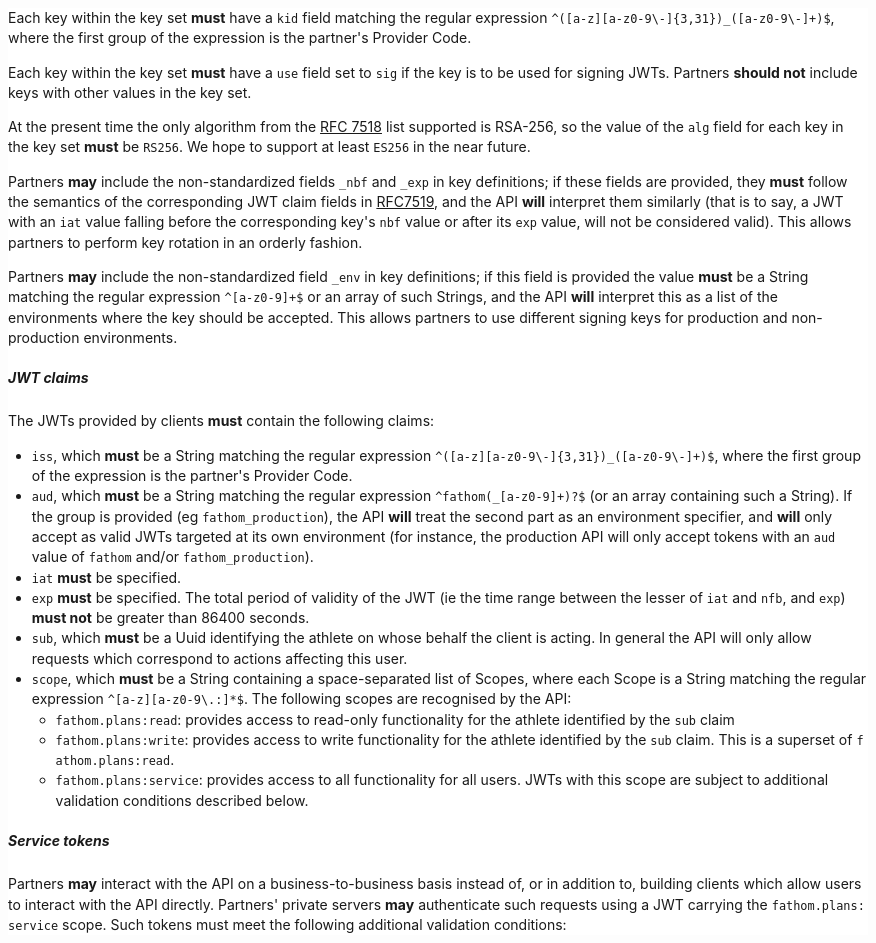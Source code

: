 Each key within the key set  __must__ have a `kid` field matching the regular expression `^([a-z][a-z0-9\-]{3,31})_([a-z0-9\-]+)$`, where the first group of the expression is the partner's Provider Code.  

Each key within the key set  __must__ have a `use` field set to `sig` if the key is to be used for signing JWTs.  Partners __should not__ include keys with other values in the key set.

At the present time the only algorithm from the  [RFC 7518](https://tools.ietf.org/html/rfc7518#section-3) list supported is RSA-256, so the value of the `alg` field for each key in the key set __must__ be `RS256`.  We hope to support at least `ES256` in the near future.

Partners __may__ include the non-standardized fields `_nbf` and `_exp` in key definitions; if these fields are provided, they __must__ follow the semantics of the corresponding JWT claim fields in  [RFC7519](https://tools.ietf.org/html/rfc7519#section-4.1.3), and the API __will__ interpret them similarly (that is to say, a JWT with an `iat` value falling before the corresponding key's `nbf` value or after its `exp` value, will not be considered valid).  This allows partners to perform key rotation in an orderly fashion.

Partners __may__ include the non-standardized field `_env` in key definitions; if this field is provided the value  __must__ be a String matching the regular expression `^[a-z0-9]+$` or an array of such Strings, and the API  __will__ interpret this as a list of the environments where the key should be accepted.  This allows partners to use different signing keys for production and non-production environments.

##### JWT claims

The JWTs provided by clients  __must__ contain the following claims:

* `iss`, which __must__ be a String matching the regular expression `^([a-z][a-z0-9\-]{3,31})_([a-z0-9\-]+)$`, where the first group of the expression is the partner's Provider Code.  
* `aud`, which __must__ be a String matching the regular expression `^fathom(_[a-z0-9]+)?$` (or an array containing such a String).  If the group is provided (eg `fathom_production`), the API __will__ treat the second part as an environment specifier, and __will__ only accept as valid JWTs targeted at its own environment (for instance, the production API will only accept tokens with an `aud` value of `fathom` and/or `fathom_production`).
* `iat` __must__ be specified.
* `exp` __must__ be specified.  The total period of validity of the JWT (ie the time range between the lesser of `iat` and `nfb`, and `exp`) __must not__ be greater than 86400 seconds.
* `sub`, which __must__ be a Uuid identifying the athlete on whose behalf the client is acting.  In general the API will only allow requests which correspond to actions affecting this user.
* `scope`, which __must__ be a String containing a space-separated list of Scopes, where each Scope is a String matching the regular expression `^[a-z][a-z0-9\.:]*$`.  The following scopes are recognised by the API:
   * `fathom.plans:read`: provides access to read-only functionality for the athlete identified by the `sub` claim
   * `fathom.plans:write`: provides access to write functionality for the athlete identified by the `sub` claim.  This is a superset of `fathom.plans:read`.
   * `fathom.plans:service`: provides access to all functionality for all users.  JWTs with this scope are subject to additional validation conditions described below.

##### Service tokens

Partners __may__ interact with the API on a business-to-business basis instead of, or in addition to, building clients which allow users to interact with the API directly.  Partners' private servers __may__ authenticate such requests using a JWT carrying the `fathom.plans:service` scope.  Such tokens must meet the following additional validation conditions:
